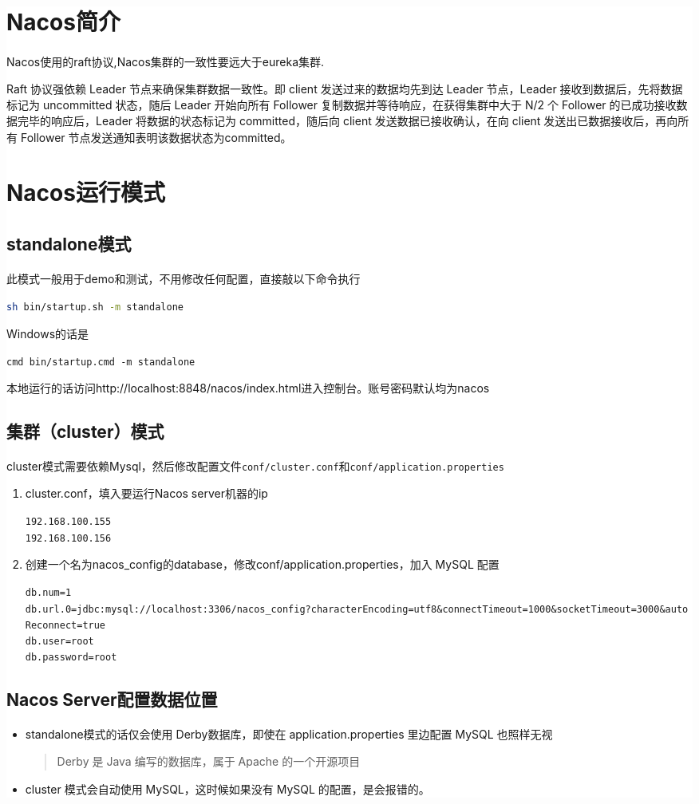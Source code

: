 # Nacos简介

Nacos使用的raft协议,Nacos集群的一致性要远大于eureka集群.

Raft 协议强依赖 Leader 节点来确保集群数据一致性。即 client 发送过来的数据均先到达 Leader 节点，Leader 接收到数据后，先将数据标记为 uncommitted 状态，随后 Leader 开始向所有 Follower 复制数据并等待响应，在获得集群中大于 N/2 个 Follower 的已成功接收数据完毕的响应后，Leader 将数据的状态标记为 committed，随后向 client 发送数据已接收确认，在向 client 发送出已数据接收后，再向所有 Follower 节点发送通知表明该数据状态为committed。

# Nacos运行模式

## standalone模式

此模式一般用于demo和测试，不用修改任何配置，直接敲以下命令执行

```sh
sh bin/startup.sh -m standalone
```

Windows的话是

```shell
cmd bin/startup.cmd -m standalone
```

本地运行的话访问http://localhost:8848/nacos/index.html进入控制台。账号密码默认均为nacos

## 集群（cluster）模式

cluster模式需要依赖Mysql，然后修改配置文件`conf/cluster.conf`和`conf/application.properties`

1. cluster.conf，填入要运行Nacos server机器的ip

   ```shell
   192.168.100.155
   192.168.100.156
   ```

2. 创建一个名为nacos_config的database，修改conf/application.properties，加入 MySQL 配置

   ```properties
   db.num=1
   db.url.0=jdbc:mysql://localhost:3306/nacos_config?characterEncoding=utf8&connectTimeout=1000&socketTimeout=3000&autoReconnect=true
   db.user=root
   db.password=root
   ```

## Nacos Server配置数据位置

- standalone模式的话仅会使用 Derby数据库，即使在 application.properties 里边配置 MySQL 也照样无视

  > Derby 是 Java 编写的数据库，属于 Apache 的一个开源项目

- cluster 模式会自动使用 MySQL，这时候如果没有 MySQL 的配置，是会报错的。
